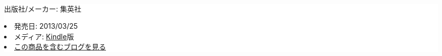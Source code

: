 <span class="hatena-asin-detail-label">出版社/メーカー:</span> 集英社</li>
<li>
<span class="hatena-asin-detail-label">発売日:</span> 2013/03/25</li>
<li>
<span class="hatena-asin-detail-label">メディア:</span> <a class="keyword" href="http://d.hatena.ne.jp/keyword/Kindle">Kindle</a>版</li>
<li><a href="http://d.hatena.ne.jp/asin/B00BU1EO9Q/cameralady-22" target="_blank">この商品を含むブログを見る</a></li>
</ul>
</div>
<div class="hatena-asin-detail-foot"></div>
</div>